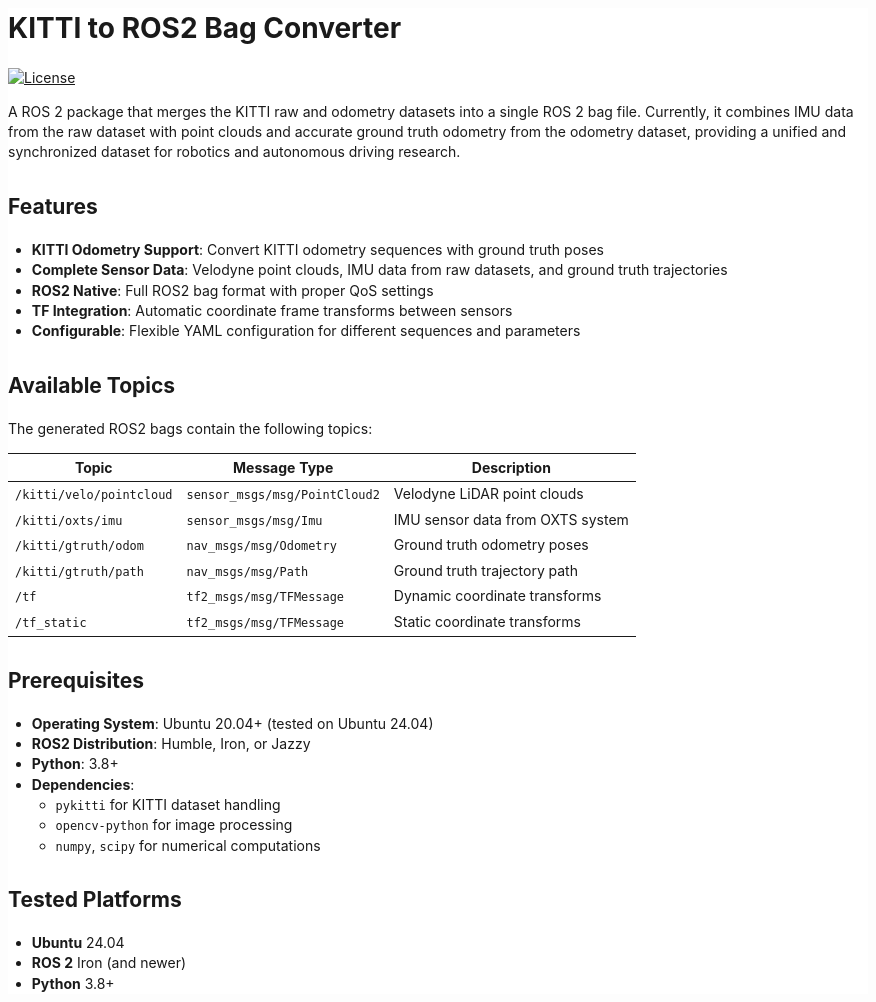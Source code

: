 # KITTI to ROS2 Bag Converter

[![License](https://img.shields.io/badge/License-Apache%202.0-blue.svg)](https://opensource.org/licenses/Apache-2.0)

A ROS 2 package that merges the KITTI raw and odometry datasets into a single ROS 2 bag file. Currently, it combines IMU data from the raw dataset with point clouds and accurate ground truth odometry from the odometry dataset, providing a unified and synchronized dataset for robotics and autonomous driving research.


## Features

- **KITTI Odometry Support**: Convert KITTI odometry sequences with ground truth poses
- **Complete Sensor Data**: Velodyne point clouds, IMU data from raw datasets, and ground truth trajectories
- **ROS2 Native**: Full ROS2 bag format with proper QoS settings
- **TF Integration**: Automatic coordinate frame transforms between sensors
- **Configurable**: Flexible YAML configuration for different sequences and parameters

## Available Topics

The generated ROS2 bags contain the following topics:

| Topic | Message Type | Description |
|-------|-------------|-------------|
| `/kitti/velo/pointcloud` | `sensor_msgs/msg/PointCloud2` | Velodyne LiDAR point clouds |
| `/kitti/oxts/imu` | `sensor_msgs/msg/Imu` | IMU sensor data from OXTS system |
| `/kitti/gtruth/odom` | `nav_msgs/msg/Odometry` | Ground truth odometry poses |
| `/kitti/gtruth/path` | `nav_msgs/msg/Path` | Ground truth trajectory path |
| `/tf` | `tf2_msgs/msg/TFMessage` | Dynamic coordinate transforms |
| `/tf_static` | `tf2_msgs/msg/TFMessage` | Static coordinate transforms |

## Prerequisites

- **Operating System**: Ubuntu 20.04+ (tested on Ubuntu 24.04)
- **ROS2 Distribution**: Humble, Iron, or Jazzy
- **Python**: 3.8+
- **Dependencies**: 
  - `pykitti` for KITTI dataset handling
  - `opencv-python` for image processing
  - `numpy`, `scipy` for numerical computations
  
## Tested Platforms

- **Ubuntu** 24.04
- **ROS 2** Iron (and newer)
- **Python** 3.8+
